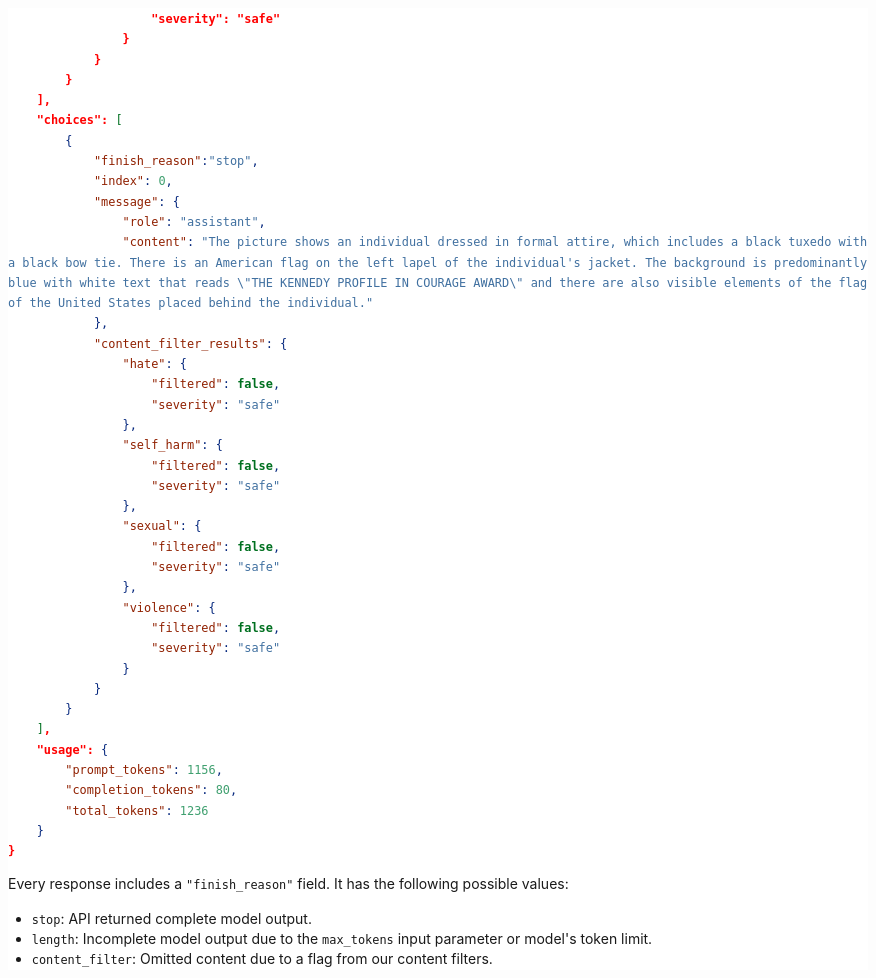 ```json
                    "severity": "safe"
                }
            }
        }
    ],
    "choices": [
        {
            "finish_reason":"stop",
            "index": 0,
            "message": {
                "role": "assistant",
                "content": "The picture shows an individual dressed in formal attire, which includes a black tuxedo with a black bow tie. There is an American flag on the left lapel of the individual's jacket. The background is predominantly blue with white text that reads \"THE KENNEDY PROFILE IN COURAGE AWARD\" and there are also visible elements of the flag of the United States placed behind the individual."
            },
            "content_filter_results": {
                "hate": {
                    "filtered": false,
                    "severity": "safe"
                },
                "self_harm": {
                    "filtered": false,
                    "severity": "safe"
                },
                "sexual": {
                    "filtered": false,
                    "severity": "safe"
                },
                "violence": {
                    "filtered": false,
                    "severity": "safe"
                }
            }
        }
    ],
    "usage": {
        "prompt_tokens": 1156,
        "completion_tokens": 80,
        "total_tokens": 1236
    }
}
```

Every response includes a `"finish_reason"` field. It has the following possible values:
- `stop`: API returned complete model output.
- `length`: Incomplete model output due to the `max_tokens` input parameter or model's token limit.
- `content_filter`: Omitted content due to a flag from our content filters.


